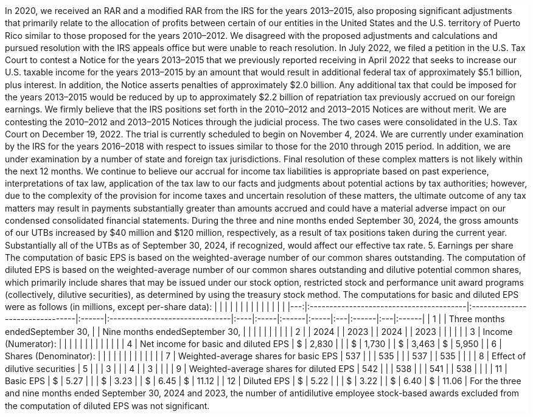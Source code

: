 In 2020, we received an RAR and a modified RAR from the IRS for the years 2013–2015, also proposing significant adjustments that primarily relate to the allocation of profits between certain of our entities in the United States and the U.S. territory of Puerto Rico similar to those proposed for the years 2010–2012. We disagreed with the proposed adjustments and calculations and pursued resolution with the IRS appeals office but were unable to reach resolution. In July 2022, we filed a petition in the U.S. Tax Court to contest a Notice for the years 2013–2015 that we previously reported receiving in April 2022 that seeks to increase our U.S. taxable income for the years 2013–2015 by an amount that would result in additional federal tax of approximately $5.1 billion, plus interest. In addition, the Notice asserts penalties of approximately $2.0 billion. Any additional tax that could be imposed for the years 2013–2015 would be reduced by up to approximately $2.2 billion of repatriation tax previously accrued on our foreign earnings. 
We firmly believe that the IRS positions set forth in the 2010–2012 and 2013–2015 Notices are without merit. We are contesting the 2010–2012 and 2013–2015 Notices through the judicial process. The two cases were consolidated in the U.S. Tax Court on December 19, 2022. The trial is currently scheduled to begin on November 4, 2024.
We are currently under examination by the IRS for the years 2016–2018 with respect to issues similar to those for the 2010 through 2015 period. In addition, we are under examination by a number of state and foreign tax jurisdictions.
Final resolution of these complex matters is not likely within the next 12 months. We continue to believe our accrual for income tax liabilities is appropriate based on past experience, interpretations of tax law, application of the tax law to our facts and judgments about potential actions by tax authorities; however, due to the complexity of the provision for income taxes and uncertain resolution of these matters, the ultimate outcome of any tax matters may result in payments substantially greater than amounts accrued and could have a material adverse impact on our condensed consolidated financial statements.
During the three and nine months ended September 30, 2024, the gross amounts of our UTBs increased by $40 million and $120 million, respectively, as a result of tax positions taken during the current year. Substantially all of the UTBs as of September 30, 2024, if recognized, would affect our effective tax rate.
5. Earnings per share
The computation of basic EPS is based on the weighted-average number of our common shares outstanding. The computation of diluted EPS is based on the weighted-average number of our common shares outstanding and dilutive potential common shares, which primarily include shares that may be issued under our stock option, restricted stock and performance unit award programs (collectively, dilutive securities), as determined by using the treasury stock method.
The computations for basic and diluted EPS were as follows (in millions, except per-share data):
|    |                                         |                                 |       |                                |     |      |       |      |    |       |    |       |
|---:|:----------------------------------------|:--------------------------------|:------|:-------------------------------|:----|:-----|:------|:-----|:---|:------|:---|:------|
|  1 |                                         | Three months endedSeptember 30, |       | Nine months endedSeptember 30, |     |      |       |      |    |       |    |       |
|  2 |                                         | 2024                            |       | 2023                           |     | 2024 |       | 2023 |    |       |    |       |
|  3 | Income (Numerator):                     |                                 |       |                                |     |      |       |      |    |       |    |       |
|  4 | Net income for basic and diluted EPS    | $                               | 2,830 |                                |     | $    | 1,730 |      | $  | 3,463 | $  | 5,950 |
|  6 | Shares (Denominator):                   |                                 |       |                                |     |      |       |      |    |       |    |       |
|  7 | Weighted-average shares for basic EPS   | 537                             |       |                                | 535 |      |       | 537  |    | 535   |    |       |
|  8 | Effect of dilutive securities           | 5                               |       |                                | 3   |      |       | 4    |    | 3     |    |       |
|  9 | Weighted-average shares for diluted EPS | 542                             |       |                                | 538 |      |       | 541  |    | 538   |    |       |
| 11 | Basic EPS                               | $                               | 5.27  |                                |     | $    | 3.23  |      | $  | 6.45  | $  | 11.12 |
| 12 | Diluted EPS                             | $                               | 5.22  |                                |     | $    | 3.22  |      | $  | 6.40  | $  | 11.06 |
For the three and nine months ended September 30, 2024 and 2023, the number of antidilutive employee stock-based awards excluded from the computation of diluted EPS was not significant.
